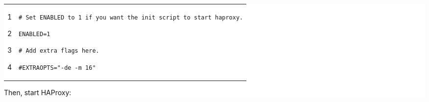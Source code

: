 









<table cellpadding="0" cellspacing="0" border="0" >
<tbody >
<tr >

<td >


1




2




3




4

</td>

<td >





`# Set ENABLED to 1 if you want the init script to start haproxy.`




`ENABLED=1`




`# Add extra flags here.`




`#EXTRAOPTS="-de -m 16"`




</td>
</tr>
</tbody>
</table>






Then, start HAProxy:



